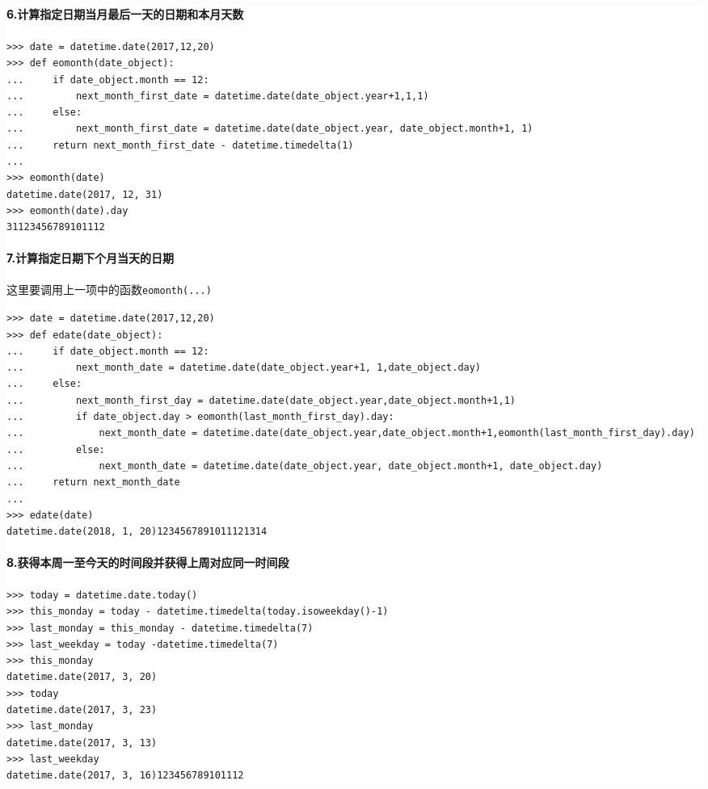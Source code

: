 #### **6.计算指定日期当月最后一天的日期和本月天数**

```
>>> date = datetime.date(2017,12,20)
>>> def eomonth(date_object):
...     if date_object.month == 12:
...         next_month_first_date = datetime.date(date_object.year+1,1,1)
...     else:
...         next_month_first_date = datetime.date(date_object.year, date_object.month+1, 1)
...     return next_month_first_date - datetime.timedelta(1)
...
>>> eomonth(date)
datetime.date(2017, 12, 31)
>>> eomonth(date).day
31123456789101112

```

#### **7.计算指定日期下个月当天的日期**

这里要调用上一项中的函数`eomonth(...)`

```
>>> date = datetime.date(2017,12,20)                                            
>>> def edate(date_object):                                                     
...     if date_object.month == 12:                          
...         next_month_date = datetime.date(date_object.year+1, 1,date_object.day)
...     else:
...         next_month_first_day = datetime.date(date_object.year,date_object.month+1,1)
...         if date_object.day > eomonth(last_month_first_day).day:
...             next_month_date = datetime.date(date_object.year,date_object.month+1,eomonth(last_month_first_day).day)
...         else:
...             next_month_date = datetime.date(date_object.year, date_object.month+1, date_object.day)
...     return next_month_date
...
>>> edate(date)
datetime.date(2018, 1, 20)1234567891011121314

```

#### **8.获得本周一至今天的时间段并获得上周对应同一时间段**

```
>>> today = datetime.date.today()
>>> this_monday = today - datetime.timedelta(today.isoweekday()-1)
>>> last_monday = this_monday - datetime.timedelta(7)
>>> last_weekday = today -datetime.timedelta(7)
>>> this_monday
datetime.date(2017, 3, 20)
>>> today
datetime.date(2017, 3, 23)
>>> last_monday
datetime.date(2017, 3, 13)
>>> last_weekday
datetime.date(2017, 3, 16)123456789101112

```
